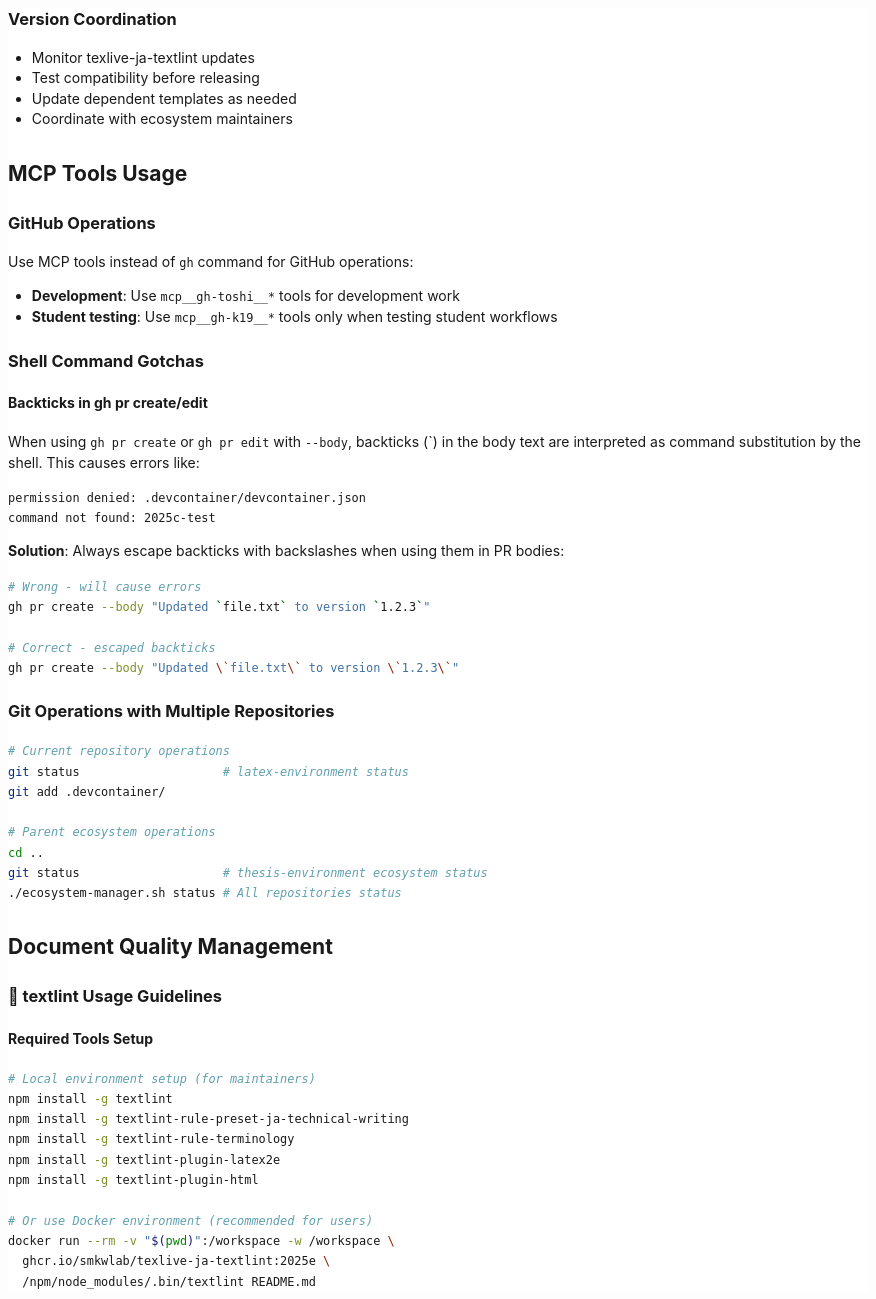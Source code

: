 ### Version Coordination
- Monitor texlive-ja-textlint updates
- Test compatibility before releasing
- Update dependent templates as needed
- Coordinate with ecosystem maintainers

## MCP Tools Usage

### GitHub Operations
Use MCP tools instead of `gh` command for GitHub operations:
- **Development**: Use `mcp__gh-toshi__*` tools for development work
- **Student testing**: Use `mcp__gh-k19__*` tools only when testing student workflows

### Shell Command Gotchas

#### Backticks in gh pr create/edit
When using `gh pr create` or `gh pr edit` with `--body`, backticks (`) in the body text are interpreted as command substitution by the shell. This causes errors like:
```
permission denied: .devcontainer/devcontainer.json
command not found: 2025c-test
```

**Solution**: Always escape backticks with backslashes when using them in PR bodies:
```bash
# Wrong - will cause errors
gh pr create --body "Updated `file.txt` to version `1.2.3`"

# Correct - escaped backticks
gh pr create --body "Updated \`file.txt\` to version \`1.2.3\`"
```

### Git Operations with Multiple Repositories
```bash
# Current repository operations
git status                    # latex-environment status
git add .devcontainer/

# Parent ecosystem operations
cd ..
git status                    # thesis-environment ecosystem status
./ecosystem-manager.sh status # All repositories status
```

## Document Quality Management

### 📝 textlint Usage Guidelines

#### Required Tools Setup
```bash
# Local environment setup (for maintainers)
npm install -g textlint
npm install -g textlint-rule-preset-ja-technical-writing
npm install -g textlint-rule-terminology
npm install -g textlint-plugin-latex2e
npm install -g textlint-plugin-html

# Or use Docker environment (recommended for users)
docker run --rm -v "$(pwd)":/workspace -w /workspace \
  ghcr.io/smkwlab/texlive-ja-textlint:2025e \
  /npm/node_modules/.bin/textlint README.md
```

